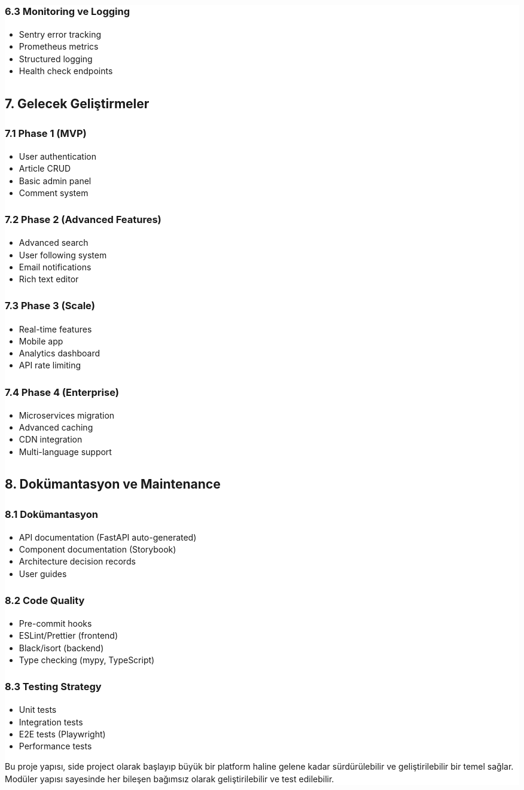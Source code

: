 ### 6.3 Monitoring ve Logging
- Sentry error tracking
- Prometheus metrics
- Structured logging
- Health check endpoints

## 7. Gelecek Geliştirmeler

### 7.1 Phase 1 (MVP)
- User authentication
- Article CRUD
- Basic admin panel
- Comment system

### 7.2 Phase 2 (Advanced Features)
- Advanced search
- User following system
- Email notifications
- Rich text editor

### 7.3 Phase 3 (Scale)
- Real-time features
- Mobile app
- Analytics dashboard
- API rate limiting

### 7.4 Phase 4 (Enterprise)
- Microservices migration
- Advanced caching
- CDN integration
- Multi-language support

## 8. Dokümantasyon ve Maintenance

### 8.1 Dokümantasyon
- API documentation (FastAPI auto-generated)
- Component documentation (Storybook)
- Architecture decision records
- User guides

### 8.2 Code Quality
- Pre-commit hooks
- ESLint/Prettier (frontend)
- Black/isort (backend)
- Type checking (mypy, TypeScript)

### 8.3 Testing Strategy
- Unit tests
- Integration tests
- E2E tests (Playwright)
- Performance tests

Bu proje yapısı, side project olarak başlayıp büyük bir platform haline gelene kadar sürdürülebilir ve geliştirilebilir bir temel sağlar. Modüler yapısı sayesinde her bileşen bağımsız olarak geliştirilebilir ve test edilebilir.